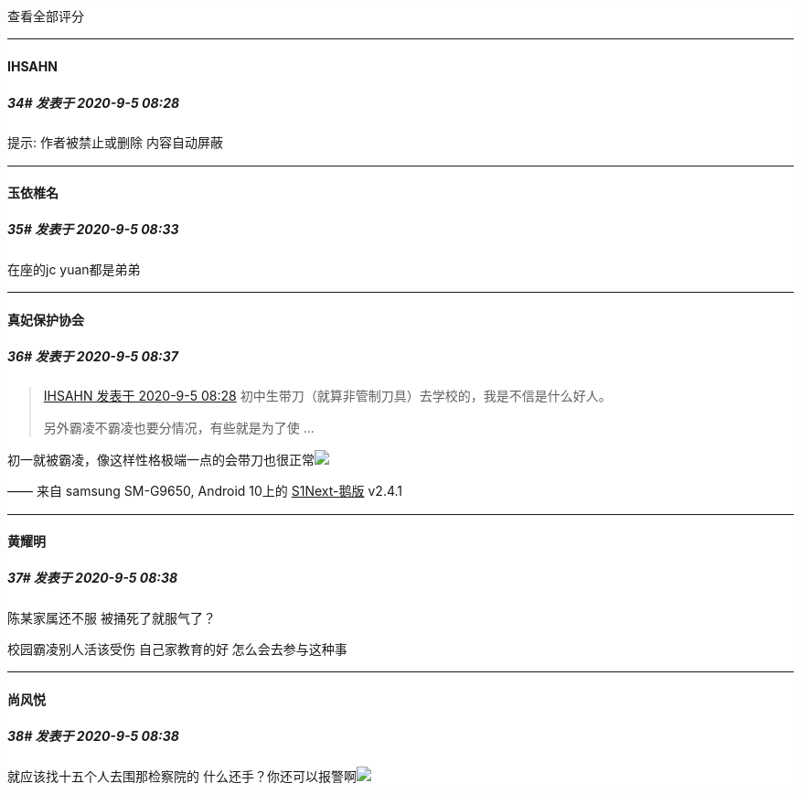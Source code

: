 
查看全部评分


-----

####  IHSAHN  
##### 34#       发表于 2020-9-5 08:28

提示: 作者被禁止或删除 内容自动屏蔽


-----

####  玉依椎名  
##### 35#       发表于 2020-9-5 08:33


在座的jc yuan都是弟弟


-----

####  真妃保护协会  
##### 36#       发表于 2020-9-5 08:37


<blockquote><a href="httphttps://bbs.saraba1st.com/2b/forum.php?mod=redirect&amp;goto=findpost&amp;pid=48645395&amp;ptid=1958264" target="_blank">IHSAHN 发表于 2020-9-5 08:28</a>
初中生带刀（就算非管制刀具）去学校的，我是不信是什么好人。


另外霸凌不霸凌也要分情况，有些就是为了使 ...</blockquote>
初一就被霸凌，像这样性格极端一点的会带刀也很正常<img src="https://static.saraba1st.com/image/smiley/face2017/065.png" referrerpolicy="no-referrer">

—— 来自 samsung SM-G9650, Android 10上的 [S1Next-鹅版](https://github.com/ykrank/S1-Next/releases) v2.4.1


-----

####  黄耀明  
##### 37#       发表于 2020-9-5 08:38


陈某家属还不服
被捅死了就服气了？

校园霸凌别人活该受伤
自己家教育的好
怎么会去参与这种事


-----

####  尚风悦  
##### 38#       发表于 2020-9-5 08:38


就应该找十五个人去围那检察院的
什么还手？你还可以报警啊<img src="https://static.saraba1st.com/image/smiley/face2017/033.png" referrerpolicy="no-referrer">
